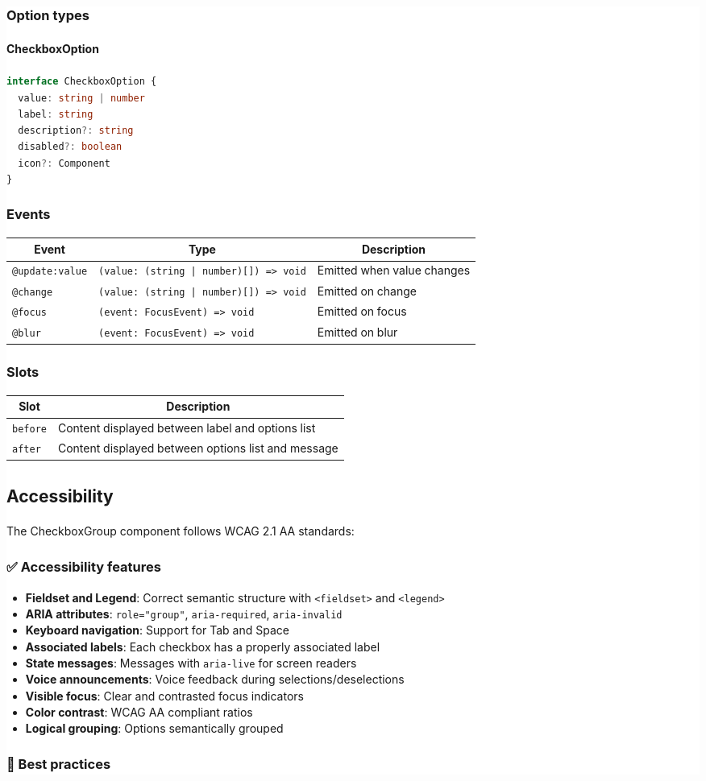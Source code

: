 ### Option types

#### CheckboxOption
```typescript
interface CheckboxOption {
  value: string | number
  label: string
  description?: string
  disabled?: boolean
  icon?: Component
}
```

### Events

| Event | Type | Description |
|-------|------|-------------|
| `@update:value` | `(value: (string \| number)[]) => void` | Emitted when value changes |
| `@change` | `(value: (string \| number)[]) => void` | Emitted on change |
| `@focus` | `(event: FocusEvent) => void` | Emitted on focus |
| `@blur` | `(event: FocusEvent) => void` | Emitted on blur |

### Slots

| Slot | Description |
|------|-------------|
| `before` | Content displayed between label and options list |
| `after` | Content displayed between options list and message |

## Accessibility

The CheckboxGroup component follows WCAG 2.1 AA standards:

### ✅ Accessibility features

- **Fieldset and Legend**: Correct semantic structure with `<fieldset>` and `<legend>`
- **ARIA attributes**: `role="group"`, `aria-required`, `aria-invalid`
- **Keyboard navigation**: Support for Tab and Space
- **Associated labels**: Each checkbox has a properly associated label
- **State messages**: Messages with `aria-live` for screen readers
- **Voice announcements**: Voice feedback during selections/deselections
- **Visible focus**: Clear and contrasted focus indicators
- **Color contrast**: WCAG AA compliant ratios
- **Logical grouping**: Options semantically grouped

### 🎯 Best practices
